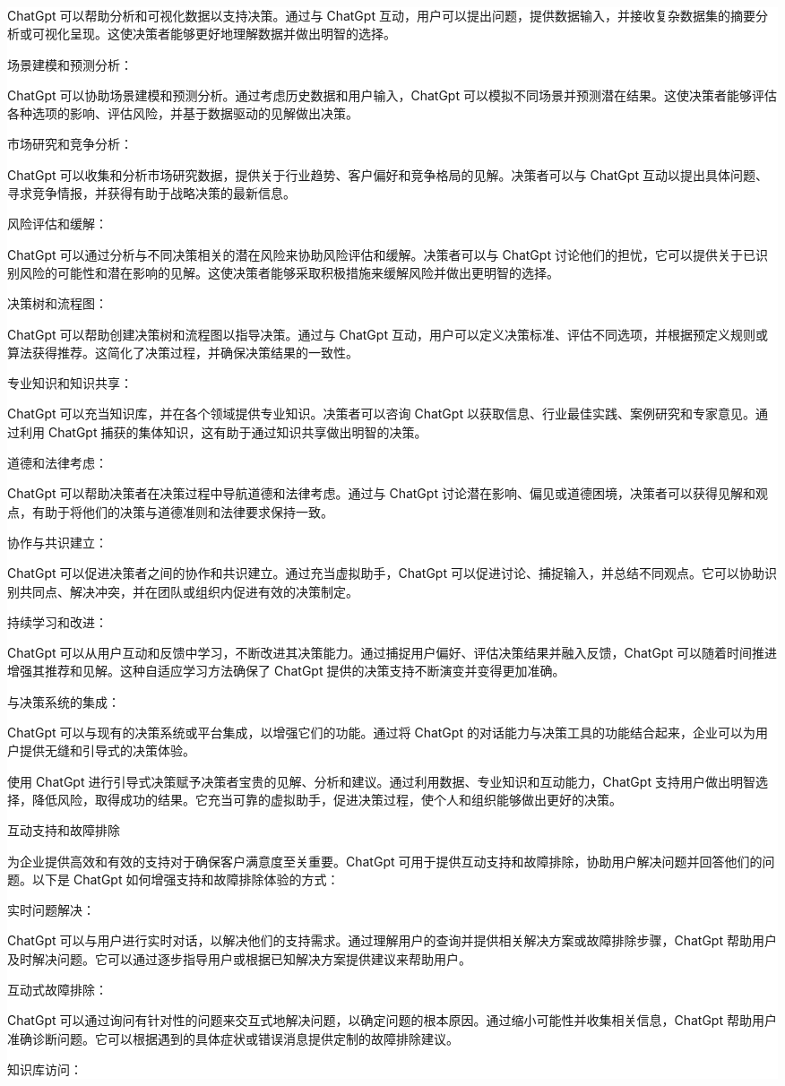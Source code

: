 ChatGpt 可以帮助分析和可视化数据以支持决策。通过与 ChatGpt 互动，用户可以提出问题，提供数据输入，并接收复杂数据集的摘要分析或可视化呈现。这使决策者能够更好地理解数据并做出明智的选择。

场景建模和预测分析：

ChatGpt 可以协助场景建模和预测分析。通过考虑历史数据和用户输入，ChatGpt 可以模拟不同场景并预测潜在结果。这使决策者能够评估各种选项的影响、评估风险，并基于数据驱动的见解做出决策。

市场研究和竞争分析：

ChatGpt 可以收集和分析市场研究数据，提供关于行业趋势、客户偏好和竞争格局的见解。决策者可以与 ChatGpt 互动以提出具体问题、寻求竞争情报，并获得有助于战略决策的最新信息。

风险评估和缓解：

ChatGpt 可以通过分析与不同决策相关的潜在风险来协助风险评估和缓解。决策者可以与 ChatGpt 讨论他们的担忧，它可以提供关于已识别风险的可能性和潜在影响的见解。这使决策者能够采取积极措施来缓解风险并做出更明智的选择。

决策树和流程图：

ChatGpt 可以帮助创建决策树和流程图以指导决策。通过与 ChatGpt 互动，用户可以定义决策标准、评估不同选项，并根据预定义规则或算法获得推荐。这简化了决策过程，并确保决策结果的一致性。

专业知识和知识共享：

ChatGpt 可以充当知识库，并在各个领域提供专业知识。决策者可以咨询 ChatGpt 以获取信息、行业最佳实践、案例研究和专家意见。通过利用 ChatGpt 捕获的集体知识，这有助于通过知识共享做出明智的决策。

道德和法律考虑：

ChatGpt 可以帮助决策者在决策过程中导航道德和法律考虑。通过与 ChatGpt 讨论潜在影响、偏见或道德困境，决策者可以获得见解和观点，有助于将他们的决策与道德准则和法律要求保持一致。

协作与共识建立：

ChatGpt 可以促进决策者之间的协作和共识建立。通过充当虚拟助手，ChatGpt 可以促进讨论、捕捉输入，并总结不同观点。它可以协助识别共同点、解决冲突，并在团队或组织内促进有效的决策制定。

持续学习和改进：

ChatGpt 可以从用户互动和反馈中学习，不断改进其决策能力。通过捕捉用户偏好、评估决策结果并融入反馈，ChatGpt 可以随着时间推进增强其推荐和见解。这种自适应学习方法确保了 ChatGpt 提供的决策支持不断演变并变得更加准确。

与决策系统的集成：

ChatGpt 可以与现有的决策系统或平台集成，以增强它们的功能。通过将 ChatGpt 的对话能力与决策工具的功能结合起来，企业可以为用户提供无缝和引导式的决策体验。

使用 ChatGpt 进行引导式决策赋予决策者宝贵的见解、分析和建议。通过利用数据、专业知识和互动能力，ChatGpt 支持用户做出明智选择，降低风险，取得成功的结果。它充当可靠的虚拟助手，促进决策过程，使个人和组织能够做出更好的决策。

互动支持和故障排除

为企业提供高效和有效的支持对于确保客户满意度至关重要。ChatGpt 可用于提供互动支持和故障排除，协助用户解决问题并回答他们的问题。以下是 ChatGpt 如何增强支持和故障排除体验的方式：

实时问题解决：

ChatGpt 可以与用户进行实时对话，以解决他们的支持需求。通过理解用户的查询并提供相关解决方案或故障排除步骤，ChatGpt 帮助用户及时解决问题。它可以通过逐步指导用户或根据已知解决方案提供建议来帮助用户。

互动式故障排除：

ChatGpt 可以通过询问有针对性的问题来交互式地解决问题，以确定问题的根本原因。通过缩小可能性并收集相关信息，ChatGpt 帮助用户准确诊断问题。它可以根据遇到的具体症状或错误消息提供定制的故障排除建议。

知识库访问：

